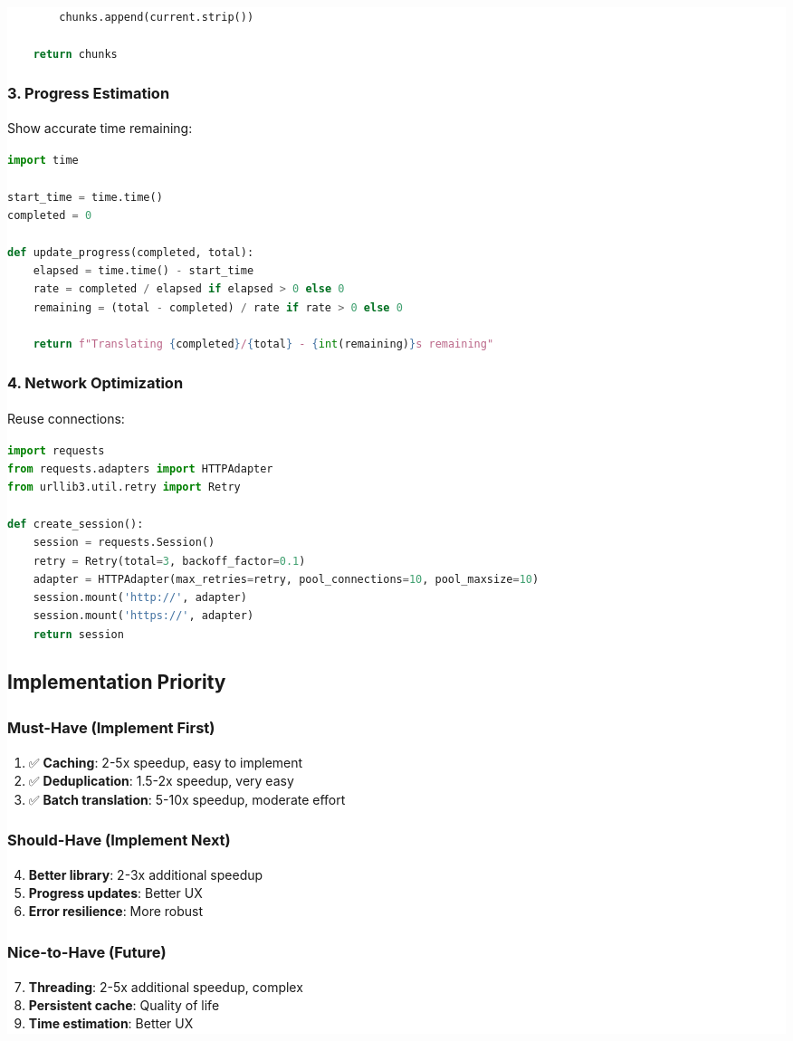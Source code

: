 ```python
        chunks.append(current.strip())
    
    return chunks
```

### 3. Progress Estimation
Show accurate time remaining:
```python
import time

start_time = time.time()
completed = 0

def update_progress(completed, total):
    elapsed = time.time() - start_time
    rate = completed / elapsed if elapsed > 0 else 0
    remaining = (total - completed) / rate if rate > 0 else 0
    
    return f"Translating {completed}/{total} - {int(remaining)}s remaining"
```

### 4. Network Optimization
Reuse connections:
```python
import requests
from requests.adapters import HTTPAdapter
from urllib3.util.retry import Retry

def create_session():
    session = requests.Session()
    retry = Retry(total=3, backoff_factor=0.1)
    adapter = HTTPAdapter(max_retries=retry, pool_connections=10, pool_maxsize=10)
    session.mount('http://', adapter)
    session.mount('https://', adapter)
    return session
```

## Implementation Priority

### Must-Have (Implement First)
1. ✅ **Caching**: 2-5x speedup, easy to implement
2. ✅ **Deduplication**: 1.5-2x speedup, very easy
3. ✅ **Batch translation**: 5-10x speedup, moderate effort

### Should-Have (Implement Next)
4. **Better library**: 2-3x additional speedup
5. **Progress updates**: Better UX
6. **Error resilience**: More robust

### Nice-to-Have (Future)
7. **Threading**: 2-5x additional speedup, complex
8. **Persistent cache**: Quality of life
9. **Time estimation**: Better UX

